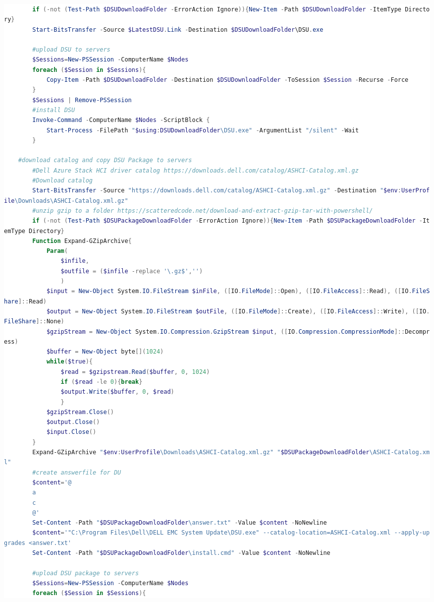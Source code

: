 ```PowerShell
        if (-not (Test-Path $DSUDownloadFolder -ErrorAction Ignore)){New-Item -Path $DSUDownloadFolder -ItemType Directory}
        Start-BitsTransfer -Source $LatestDSU.Link -Destination $DSUDownloadFolder\DSU.exe

        #upload DSU to servers
        $Sessions=New-PSSession -ComputerName $Nodes
        foreach ($Session in $Sessions){
            Copy-Item -Path $DSUDownloadFolder -Destination $DSUDownloadFolder -ToSession $Session -Recurse -Force
        }
        $Sessions | Remove-PSSession
        #install DSU
        Invoke-Command -ComputerName $Nodes -ScriptBlock {
            Start-Process -FilePath "$using:DSUDownloadFolder\DSU.exe" -ArgumentList "/silent" -Wait 
        }

    #download catalog and copy DSU Package to servers
        #Dell Azure Stack HCI driver catalog https://downloads.dell.com/catalog/ASHCI-Catalog.xml.gz
        #Download catalog
        Start-BitsTransfer -Source "https://downloads.dell.com/catalog/ASHCI-Catalog.xml.gz" -Destination "$env:UserProfile\Downloads\ASHCI-Catalog.xml.gz"
        #unzip gzip to a folder https://scatteredcode.net/download-and-extract-gzip-tar-with-powershell/
        if (-not (Test-Path $DSUPackageDownloadFolder -ErrorAction Ignore)){New-Item -Path $DSUPackageDownloadFolder -ItemType Directory}
        Function Expand-GZipArchive{
            Param(
                $infile,
                $outfile = ($infile -replace '\.gz$','')
                )
            $input = New-Object System.IO.FileStream $inFile, ([IO.FileMode]::Open), ([IO.FileAccess]::Read), ([IO.FileShare]::Read)
            $output = New-Object System.IO.FileStream $outFile, ([IO.FileMode]::Create), ([IO.FileAccess]::Write), ([IO.FileShare]::None)
            $gzipStream = New-Object System.IO.Compression.GzipStream $input, ([IO.Compression.CompressionMode]::Decompress)
            $buffer = New-Object byte[](1024)
            while($true){
                $read = $gzipstream.Read($buffer, 0, 1024)
                if ($read -le 0){break}
                $output.Write($buffer, 0, $read)
                }
            $gzipStream.Close()
            $output.Close()
            $input.Close()
        }
        Expand-GZipArchive "$env:UserProfile\Downloads\ASHCI-Catalog.xml.gz" "$DSUPackageDownloadFolder\ASHCI-Catalog.xml"
        #create answerfile for DU
        $content='@
        a
        c
        @'
        Set-Content -Path "$DSUPackageDownloadFolder\answer.txt" -Value $content -NoNewline
        $content='"C:\Program Files\Dell\DELL EMC System Update\DSU.exe" --catalog-location=ASHCI-Catalog.xml --apply-upgrades <answer.txt'
        Set-Content -Path "$DSUPackageDownloadFolder\install.cmd" -Value $content -NoNewline

        #upload DSU package to servers
        $Sessions=New-PSSession -ComputerName $Nodes
        foreach ($Session in $Sessions){
```